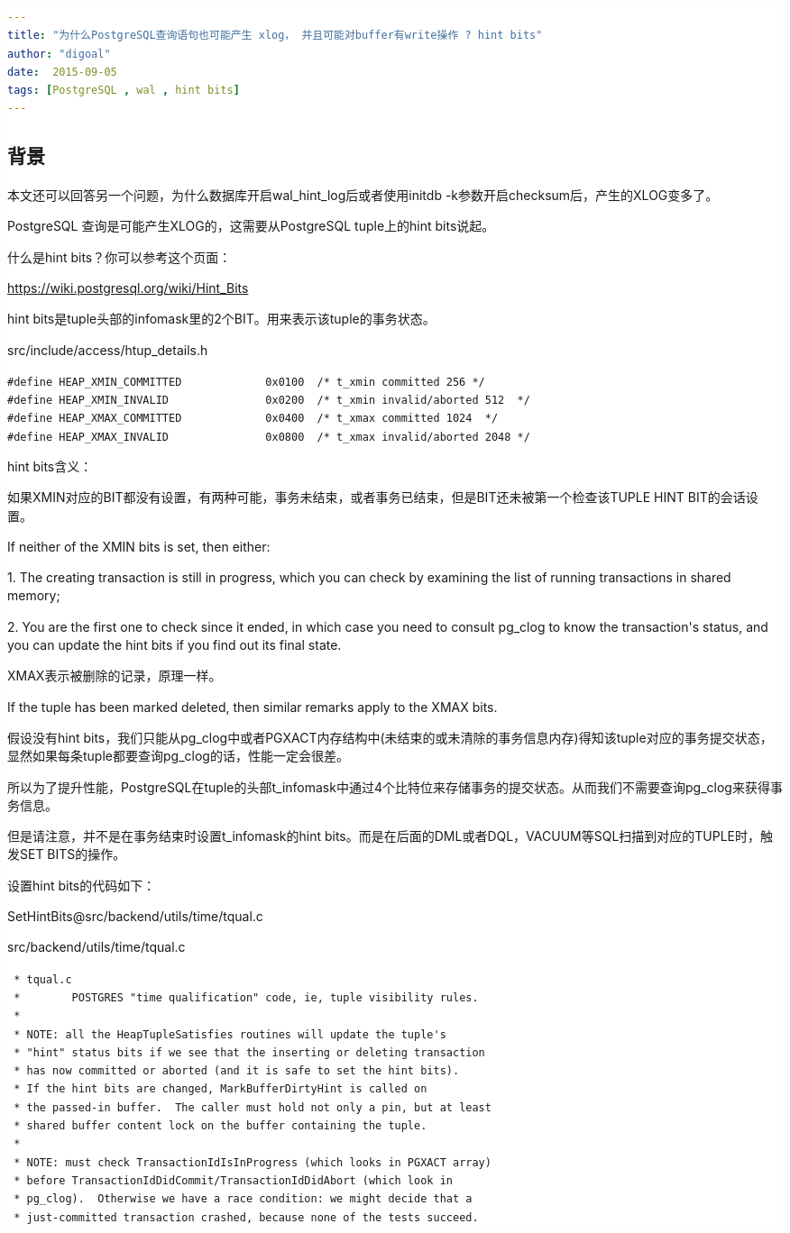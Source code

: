 ```yaml
---
title: "为什么PostgreSQL查询语句也可能产生 xlog， 并且可能对buffer有write操作 ? hint bits"
author: "digoal"
date:  2015-09-05
tags: [PostgreSQL , wal , hint bits]
---
```

## 背景    
本文还可以回答另一个问题，为什么数据库开启wal_hint_log后或者使用initdb -k参数开启checksum后，产生的XLOG变多了。  
  
PostgreSQL 查询是可能产生XLOG的，这需要从PostgreSQL tuple上的hint bits说起。  
  
什么是hint bits？你可以参考这个页面：  
  
https://wiki.postgresql.org/wiki/Hint_Bits  
  
hint bits是tuple头部的infomask里的2个BIT。用来表示该tuple的事务状态。  
  
src/include/access/htup_details.h  
  
```  
#define HEAP_XMIN_COMMITTED             0x0100  /* t_xmin committed 256 */  
#define HEAP_XMIN_INVALID               0x0200  /* t_xmin invalid/aborted 512  */  
#define HEAP_XMAX_COMMITTED             0x0400  /* t_xmax committed 1024  */  
#define HEAP_XMAX_INVALID               0x0800  /* t_xmax invalid/aborted 2048 */  
```  
  
hint bits含义：  
  
如果XMIN对应的BIT都没有设置，有两种可能，事务未结束，或者事务已结束，但是BIT还未被第一个检查该TUPLE HINT BIT的会话设置。  
  
If neither of the XMIN bits is set, then either:  
  
1\. The creating transaction is still in progress, which you can check by examining the list of running transactions in shared memory;  
  
2\. You are the first one to check since it ended, in which case you need to consult pg_clog to know the transaction's status, and you can update the hint bits if you find out its final state.  
  
XMAX表示被删除的记录，原理一样。  
  
If the tuple has been marked deleted, then similar remarks apply to the XMAX bits.  
  
假设没有hint bits，我们只能从pg_clog中或者PGXACT内存结构中(未结束的或未清除的事务信息内存)得知该tuple对应的事务提交状态，显然如果每条tuple都要查询pg_clog的话，性能一定会很差。  
  
所以为了提升性能，PostgreSQL在tuple的头部t_infomask中通过4个比特位来存储事务的提交状态。从而我们不需要查询pg_clog来获得事务信息。  
  
但是请注意，并不是在事务结束时设置t_infomask的hint bits。而是在后面的DML或者DQL，VACUUM等SQL扫描到对应的TUPLE时，触发SET BITS的操作。  
  
设置hint bits的代码如下：  
  
SetHintBits@src/backend/utils/time/tqual.c  
  
src/backend/utils/time/tqual.c  
  
```   
 * tqual.c  
 *        POSTGRES "time qualification" code, ie, tuple visibility rules.  
 *  
 * NOTE: all the HeapTupleSatisfies routines will update the tuple's  
 * "hint" status bits if we see that the inserting or deleting transaction  
 * has now committed or aborted (and it is safe to set the hint bits).  
 * If the hint bits are changed, MarkBufferDirtyHint is called on  
 * the passed-in buffer.  The caller must hold not only a pin, but at least  
 * shared buffer content lock on the buffer containing the tuple.  
 *  
 * NOTE: must check TransactionIdIsInProgress (which looks in PGXACT array)  
 * before TransactionIdDidCommit/TransactionIdDidAbort (which look in  
 * pg_clog).  Otherwise we have a race condition: we might decide that a  
 * just-committed transaction crashed, because none of the tests succeed.  
```